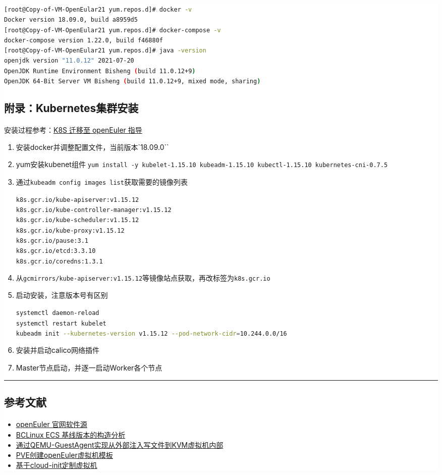 ``` bash
[root@Copy-of-VM-OpenEular21 yum.repos.d]# docker -v
Docker version 18.09.0, build a8959d5
[root@Copy-of-VM-OpenEular21 yum.repos.d]# docker-compose -v
docker-compose version 1.22.0, build f46880f
[root@Copy-of-VM-OpenEular21 yum.repos.d]# java -version
openjdk version "11.0.12" 2021-07-20
OpenJDK Runtime Environment Bisheng (build 11.0.12+9)
OpenJDK 64-Bit Server VM Bisheng (build 11.0.12+9, mixed mode, sharing)
```

## 附录：Kubernetes集群安装

安装过程参考：[K8S 迁移至 openEuler 指导](https://docs.openeuler.org/zh/docs/20.03_LTS_SP1/docs/thirdparty_migration/k8sinstall.html)

1. 安装docker并调整配置文件，当前版本`18.09.0``
2. yum安装kubenet组件
    `yum install -y kubelet-1.15.10 kubeadm-1.15.10 kubectl-1.15.10 kubernetes-cni-0.7.5`
3. 通过`kubeadm config images list`获取需要的镜像列表

    ```txt
    k8s.gcr.io/kube-apiserver:v1.15.12
    k8s.gcr.io/kube-controller-manager:v1.15.12
    k8s.gcr.io/kube-scheduler:v1.15.12
    k8s.gcr.io/kube-proxy:v1.15.12
    k8s.gcr.io/pause:3.1
    k8s.gcr.io/etcd:3.3.10
    k8s.gcr.io/coredns:1.3.1
    ```

4. 从`gcmirrors/kube-apiserver:v1.15.12`等镜像站点获取，再改标签为`k8s.gcr.io`
5. 启动安装，注意版本号有区别

    ```bash
    systemctl daemon-reload
    systemctl restart kubelet
    kubeadm init --kubernetes-version v1.15.12 --pod-network-cidr=10.244.0.0/16  
    ```

6. 安装并启动calico网络插件
7. Master节点启动，并逐一启动Worker各个节点

---

## 参考文献

- [openEuler 官网软件源](https://www.openeuler.org/zh/download/archive/)
- [BCLinux ECS 基线版本的构造分析](https://blog.csdn.net/bright69/article/details/126783599)
- [通过QEMU-GuestAgent实现从外部注入写文件到KVM虚拟机内部](https://cloud.tencent.com/developer/article/1987533)
- [PVE创建openEuler虚拟机模板](https://cloud.tencent.com/developer/article/2008066)
- [基于cloud-init定制虚拟机](https://gameapp.club/post/2022-07-30-custom-cloud-init-for-pve/)
